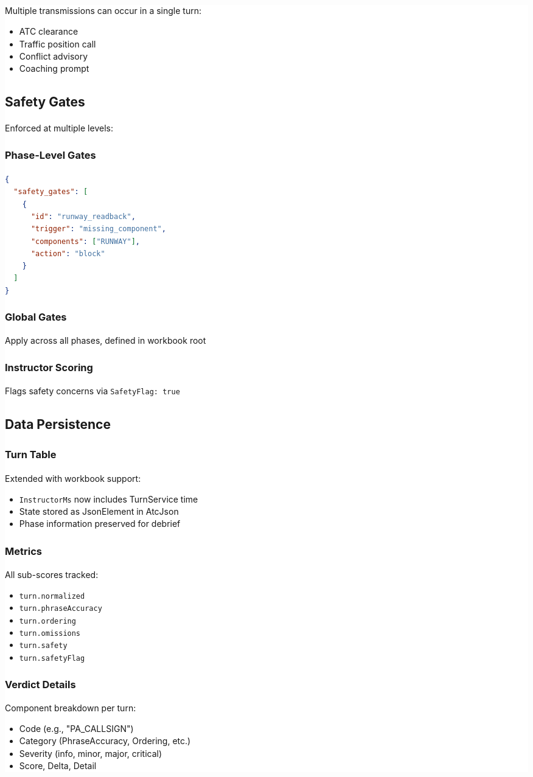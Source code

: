 Multiple transmissions can occur in a single turn:
- ATC clearance
- Traffic position call
- Conflict advisory
- Coaching prompt

## Safety Gates

Enforced at multiple levels:

### Phase-Level Gates
```json
{
  "safety_gates": [
    {
      "id": "runway_readback",
      "trigger": "missing_component",
      "components": ["RUNWAY"],
      "action": "block"
    }
  ]
}
```

### Global Gates
Apply across all phases, defined in workbook root

### Instructor Scoring
Flags safety concerns via `SafetyFlag: true`

## Data Persistence

### Turn Table
Extended with workbook support:
- `InstructorMs` now includes TurnService time
- State stored as JsonElement in AtcJson
- Phase information preserved for debrief

### Metrics
All sub-scores tracked:
- `turn.normalized`
- `turn.phraseAccuracy`
- `turn.ordering`
- `turn.omissions`
- `turn.safety`
- `turn.safetyFlag`

### Verdict Details
Component breakdown per turn:
- Code (e.g., "PA_CALLSIGN")
- Category (PhraseAccuracy, Ordering, etc.)
- Severity (info, minor, major, critical)
- Score, Delta, Detail
